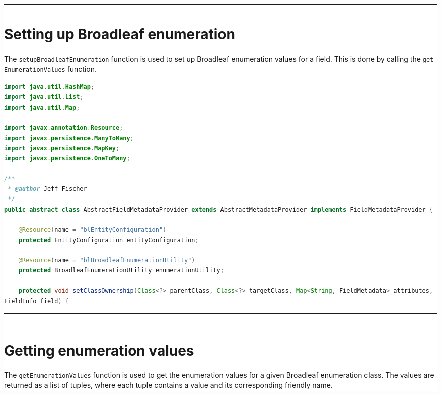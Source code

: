 
</SwmSnippet>

<SwmSnippet path="/admin/broadleaf-open-admin-platform/src/main/java/org/broadleafcommerce/openadmin/server/dao/provider/metadata/AbstractFieldMetadataProvider.java" line="37">

---

# Setting up Broadleaf enumeration

The `setupBroadleafEnumeration` function is used to set up Broadleaf enumeration values for a field. This is done by calling the `getEnumerationValues` function.

```java
import java.util.HashMap;
import java.util.List;
import java.util.Map;

import javax.annotation.Resource;
import javax.persistence.ManyToMany;
import javax.persistence.MapKey;
import javax.persistence.OneToMany;

/**
 * @author Jeff Fischer
 */
public abstract class AbstractFieldMetadataProvider extends AbstractMetadataProvider implements FieldMetadataProvider {

    @Resource(name = "blEntityConfiguration")
    protected EntityConfiguration entityConfiguration;
    
    @Resource(name = "blBroadleafEnumerationUtility")
    protected BroadleafEnumerationUtility enumerationUtility;

    protected void setClassOwnership(Class<?> parentClass, Class<?> targetClass, Map<String, FieldMetadata> attributes, FieldInfo field) {
```

---

</SwmSnippet>

<SwmSnippet path="/admin/broadleaf-open-admin-platform/src/main/java/org/broadleafcommerce/openadmin/server/dao/provider/metadata/BroadleafEnumerationUtility.java" line="37">

---

# Getting enumeration values

The `getEnumerationValues` function is used to get the enumeration values for a given Broadleaf enumeration class. The values are returned as a list of tuples, where each tuple contains a value and its corresponding friendly name.
